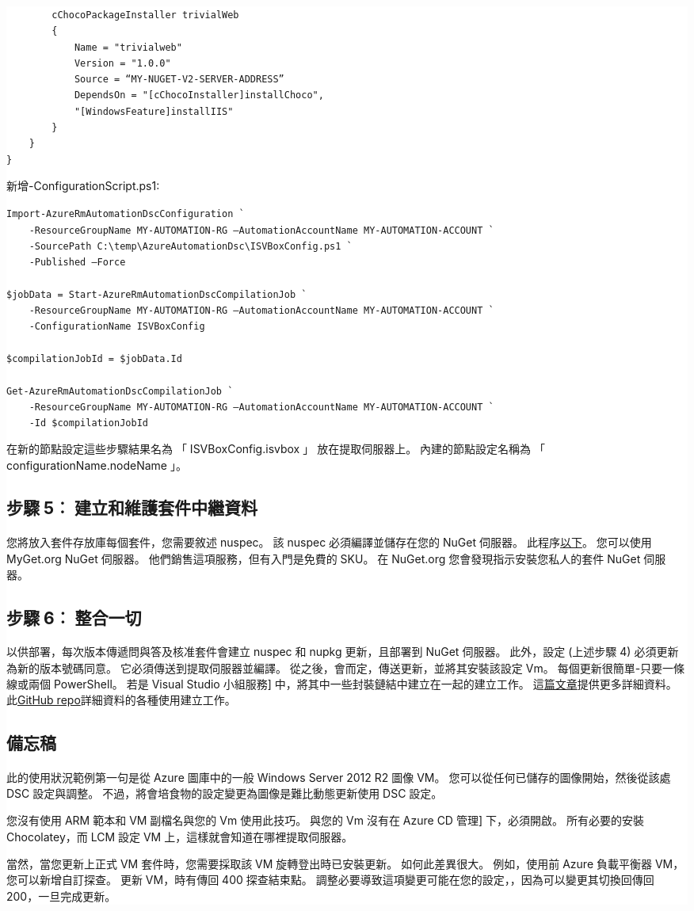             cChocoPackageInstaller trivialWeb 
            {            
                Name = "trivialweb" 
                Version = "1.0.0" 
                Source = “MY-NUGET-V2-SERVER-ADDRESS” 
                DependsOn = "[cChocoInstaller]installChoco", 
                "[WindowsFeature]installIIS" 
            } 
        }    
    }

新增-ConfigurationScript.ps1:

    Import-AzureRmAutomationDscConfiguration ` 
        -ResourceGroupName MY-AUTOMATION-RG –AutomationAccountName MY-AUTOMATION-ACCOUNT ` 
        -SourcePath C:\temp\AzureAutomationDsc\ISVBoxConfig.ps1 ` 
        -Published –Force
    
    $jobData = Start-AzureRmAutomationDscCompilationJob ` 
        -ResourceGroupName MY-AUTOMATION-RG –AutomationAccountName MY-AUTOMATION-ACCOUNT ` 
        -ConfigurationName ISVBoxConfig 
    
    $compilationJobId = $jobData.Id
    
    Get-AzureRmAutomationDscCompilationJob ` 
        -ResourceGroupName MY-AUTOMATION-RG –AutomationAccountName MY-AUTOMATION-ACCOUNT ` 
        -Id $compilationJobId

在新的節點設定這些步驟結果名為 「 ISVBoxConfig.isvbox 」 放在提取伺服器上。  內建的節點設定名稱為 「 configurationName.nodeName 」。

## <a name="step-5-creating-and-maintaining-package-metadata"></a>步驟 5︰ 建立和維護套件中繼資料

您將放入套件存放庫每個套件，您需要敘述 nuspec。  該 nuspec 必須編譯並儲存在您的 NuGet 伺服器。 此程序[以下](http://docs.nuget.org/create/creating-and-publishing-a-package)。  您可以使用 MyGet.org NuGet 伺服器。  他們銷售這項服務，但有入門是免費的 SKU。  在 NuGet.org 您會發現指示安裝您私人的套件 NuGet 伺服器。

## <a name="step-6-tying-it-all-together"></a>步驟 6︰ 整合一切

以供部署，每次版本傳遞問與答及核准套件會建立 nuspec 和 nupkg 更新，且部署到 NuGet 伺服器。  此外，設定 (上述步驟 4) 必須更新為新的版本號碼同意。  它必須傳送到提取伺服器並編譯。  從之後，會而定，傳送更新，並將其安裝該設定 Vm。  每個更新很簡單-只要一條線或兩個 PowerShell。  若是 Visual Studio 小組服務] 中，將其中一些封裝鏈結中建立在一起的建立工作。  這[篇文章](https://www.visualstudio.com/en-us/docs/alm-devops-feature-index#continuous-delivery)提供更多詳細資料。  此[GitHub repo](https://github.com/Microsoft/vso-agent-tasks)詳細資料的各種使用建立工作。

## <a name="notes"></a>備忘稿

此的使用狀況範例第一句是從 Azure 圖庫中的一般 Windows Server 2012 R2 圖像 VM。  您可以從任何已儲存的圖像開始，然後從該處 DSC 設定與調整。  不過，將會培食物的設定變更為圖像是難比動態更新使用 DSC 設定。

您沒有使用 ARM 範本和 VM 副檔名與您的 Vm 使用此技巧。  與您的 Vm 沒有在 Azure CD 管理] 下，必須開啟。  所有必要的安裝 Chocolatey，而 LCM 設定 VM 上，這樣就會知道在哪裡提取伺服器。  

當然，當您更新上正式 VM 套件時，您需要採取該 VM 旋轉登出時已安裝更新。  如何此差異很大。  例如，使用前 Azure 負載平衡器 VM，您可以新增自訂探查。  更新 VM，時有傳回 400 探查結束點。  調整必要導致這項變更可能在您的設定，，因為可以變更其切換回傳回 200，一旦完成更新。
